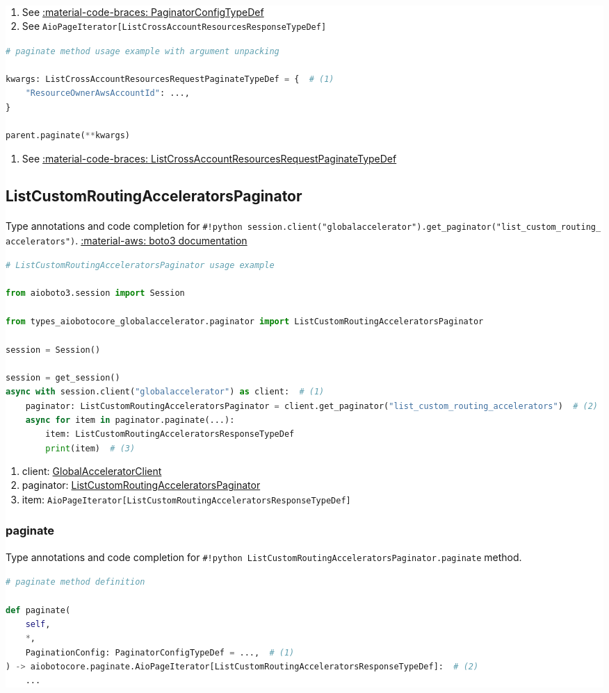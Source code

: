 1. See [:material-code-braces: PaginatorConfigTypeDef](./type_defs.md#paginatorconfigtypedef)
2. See `AioPageIterator[ListCrossAccountResourcesResponseTypeDef]`


```python
# paginate method usage example with argument unpacking

kwargs: ListCrossAccountResourcesRequestPaginateTypeDef = {  # (1)
    "ResourceOwnerAwsAccountId": ...,
}

parent.paginate(**kwargs)
```

1. See [:material-code-braces: ListCrossAccountResourcesRequestPaginateTypeDef](./type_defs.md#listcrossaccountresourcesrequestpaginatetypedef)
## ListCustomRoutingAcceleratorsPaginator

Type annotations and code completion for `#!python session.client("globalaccelerator").get_paginator("list_custom_routing_accelerators")`.
[:material-aws: boto3 documentation](https://boto3.amazonaws.com/v1/documentation/api/latest/reference/services/globalaccelerator/paginator/ListCustomRoutingAccelerators.html#GlobalAccelerator.Paginator.ListCustomRoutingAccelerators)

```python
# ListCustomRoutingAcceleratorsPaginator usage example

from aioboto3.session import Session

from types_aiobotocore_globalaccelerator.paginator import ListCustomRoutingAcceleratorsPaginator

session = Session()

session = get_session()
async with session.client("globalaccelerator") as client:  # (1)
    paginator: ListCustomRoutingAcceleratorsPaginator = client.get_paginator("list_custom_routing_accelerators")  # (2)
    async for item in paginator.paginate(...):
        item: ListCustomRoutingAcceleratorsResponseTypeDef
        print(item)  # (3)
```

1. client: [GlobalAcceleratorClient](./client.md)
2. paginator: [ListCustomRoutingAcceleratorsPaginator](./paginators.md#listcustomroutingacceleratorspaginator)
3. item: `AioPageIterator[ListCustomRoutingAcceleratorsResponseTypeDef]`


### paginate

Type annotations and code completion for `#!python ListCustomRoutingAcceleratorsPaginator.paginate` method.

```python
# paginate method definition

def paginate(
    self,
    *,
    PaginationConfig: PaginatorConfigTypeDef = ...,  # (1)
) -> aiobotocore.paginate.AioPageIterator[ListCustomRoutingAcceleratorsResponseTypeDef]:  # (2)
    ...
```
